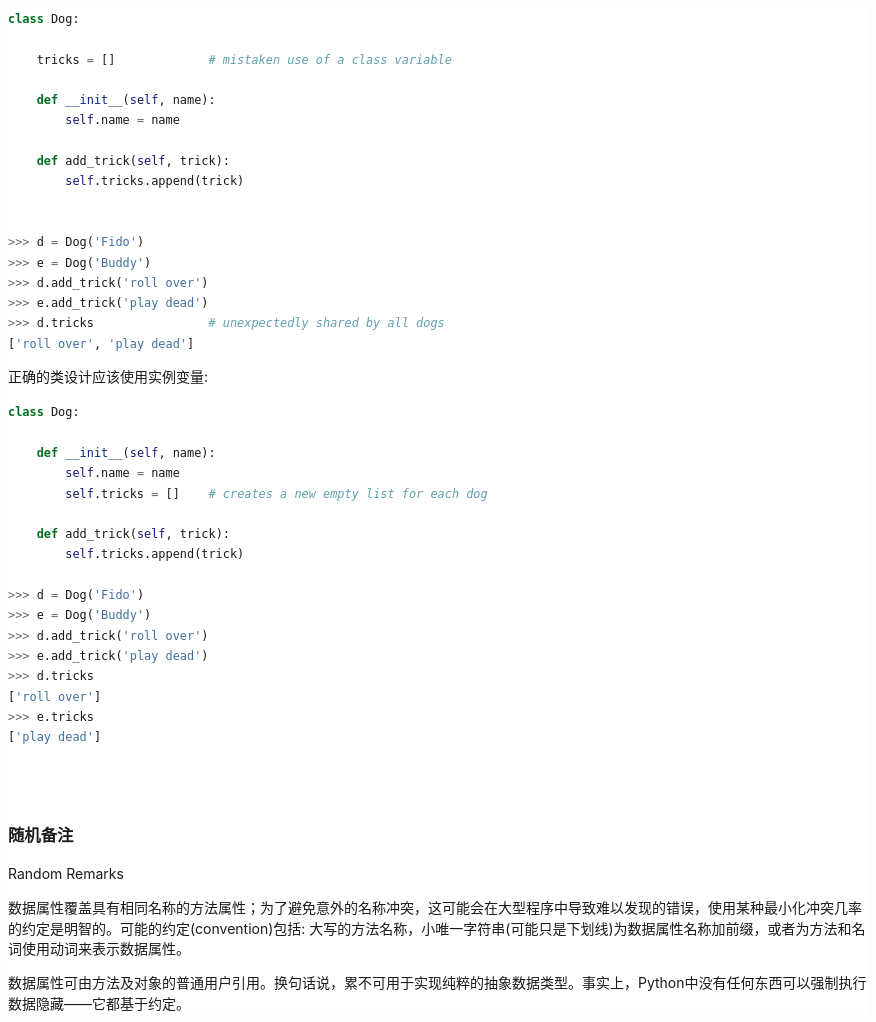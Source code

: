 ```py
class Dog:

    tricks = []             # mistaken use of a class variable

    def __init__(self, name):
        self.name = name

    def add_trick(self, trick):
        self.tricks.append(trick)


>>> d = Dog('Fido')
>>> e = Dog('Buddy')
>>> d.add_trick('roll over')
>>> e.add_trick('play dead')
>>> d.tricks                # unexpectedly shared by all dogs
['roll over', 'play dead']
```

正确的类设计应该使用实例变量:

```py
class Dog:

    def __init__(self, name):
        self.name = name
        self.tricks = []    # creates a new empty list for each dog

    def add_trick(self, trick):
        self.tricks.append(trick)

>>> d = Dog('Fido')
>>> e = Dog('Buddy')
>>> d.add_trick('roll over')
>>> e.add_trick('play dead')
>>> d.tricks
['roll over']
>>> e.tricks
['play dead']
```


<br/>
<br/>


### 随机备注

Random Remarks

数据属性覆盖具有相同名称的方法属性；为了避免意外的名称冲突，这可能会在大型程序中导致难以发现的错误，使用某种最小化冲突几率的约定是明智的。可能的约定(convention)包括: 大写的方法名称，小唯一字符串(可能只是下划线)为数据属性名称加前缀，或者为方法和名词使用动词来表示数据属性。

数据属性可由方法及对象的普通用户引用。换句话说，累不可用于实现纯粹的抽象数据类型。事实上，Python中没有任何东西可以强制执行数据隐藏——它都基于约定。
